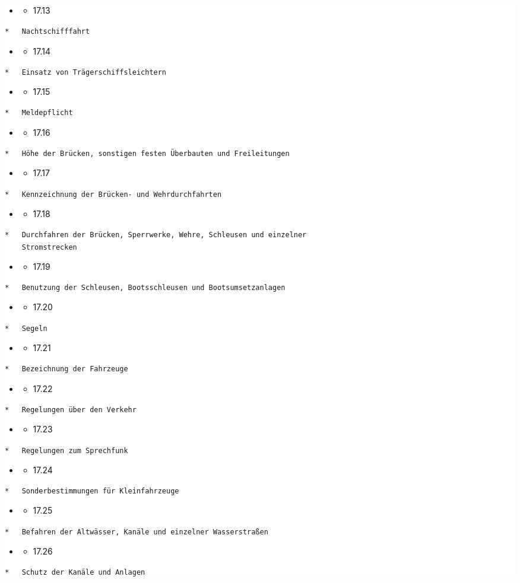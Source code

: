 
*    *   17.13

    *   Nachtschifffahrt


*    *   17.14

    *   Einsatz von Trägerschiffsleichtern


*    *   17.15

    *   Meldepflicht


*    *   17.16

    *   Höhe der Brücken, sonstigen festen Überbauten und Freileitungen


*    *   17.17

    *   Kennzeichnung der Brücken- und Wehrdurchfahrten


*    *   17.18

    *   Durchfahren der Brücken, Sperrwerke, Wehre, Schleusen und einzelner
        Stromstrecken


*    *   17.19

    *   Benutzung der Schleusen, Bootsschleusen und Bootsumsetzanlagen


*    *   17.20

    *   Segeln


*    *   17.21

    *   Bezeichnung der Fahrzeuge


*    *   17.22

    *   Regelungen über den Verkehr


*    *   17.23

    *   Regelungen zum Sprechfunk


*    *   17.24

    *   Sonderbestimmungen für Kleinfahrzeuge


*    *   17.25

    *   Befahren der Altwässer, Kanäle und einzelner Wasserstraßen


*    *   17.26

    *   Schutz der Kanäle und Anlagen
